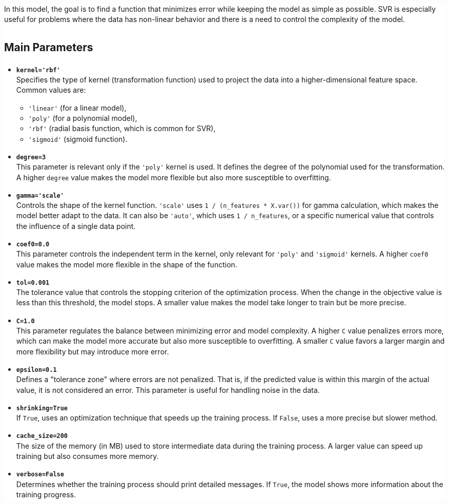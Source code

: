 In this model, the goal is to find a function that minimizes error while keeping the model as simple as possible. SVR is especially useful for problems where the data has non-linear behavior and there is a need to control the complexity of the model.

## **Main Parameters**

- **`kernel='rbf'`**  
    Specifies the type of kernel (transformation function) used to project the data into a higher-dimensional feature space. Common values are:  
    - `'linear'` (for a linear model),  
    - `'poly'` (for a polynomial model),  
    - `'rbf'` (radial basis function, which is common for SVR),  
    - `'sigmoid'` (sigmoid function).

- **`degree=3`**  
    This parameter is relevant only if the `'poly'` kernel is used. It defines the degree of the polynomial used for the transformation. A higher `degree` value makes the model more flexible but also more susceptible to overfitting.

- **`gamma='scale'`**  
    Controls the shape of the kernel function. `'scale'` uses `1 / (n_features * X.var())` for gamma calculation, which makes the model better adapt to the data. It can also be `'auto'`, which uses `1 / n_features`, or a specific numerical value that controls the influence of a single data point.

- **`coef0=0.0`**  
    This parameter controls the independent term in the kernel, only relevant for `'poly'` and `'sigmoid'` kernels. A higher `coef0` value makes the model more flexible in the shape of the function.

- **`tol=0.001`**  
    The tolerance value that controls the stopping criterion of the optimization process. When the change in the objective value is less than this threshold, the model stops. A smaller value makes the model take longer to train but be more precise.

- **`C=1.0`**  
    This parameter regulates the balance between minimizing error and model complexity. A higher `C` value penalizes errors more, which can make the model more accurate but also more susceptible to overfitting. A smaller `C` value favors a larger margin and more flexibility but may introduce more error.

- **`epsilon=0.1`**  
    Defines a "tolerance zone" where errors are not penalized. That is, if the predicted value is within this margin of the actual value, it is not considered an error. This parameter is useful for handling noise in the data.

- **`shrinking=True`**  
    If `True`, uses an optimization technique that speeds up the training process. If `False`, uses a more precise but slower method.

- **`cache_size=200`**  
    The size of the memory (in MB) used to store intermediate data during the training process. A larger value can speed up training but also consumes more memory.

- **`verbose=False`**  
    Determines whether the training process should print detailed messages. If `True`, the model shows more information about the training progress.
